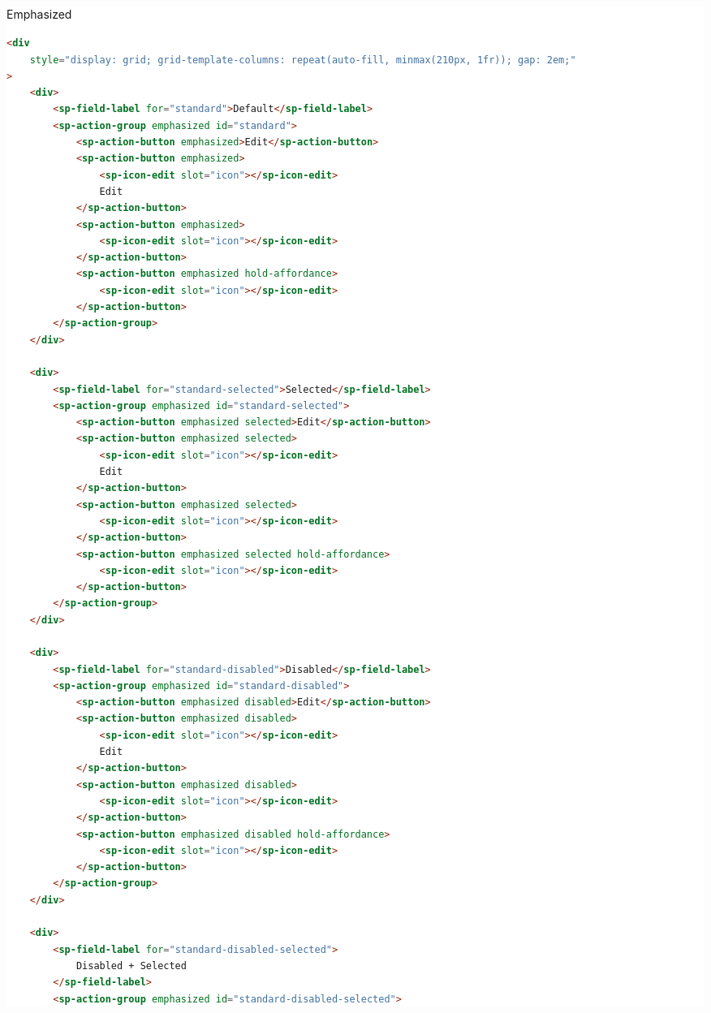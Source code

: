 </sp-tab-panel>
<sp-tab value="emphasized">Emphasized</sp-tab>
<sp-tab-panel value="emphasized">

```html demo
<div
    style="display: grid; grid-template-columns: repeat(auto-fill, minmax(210px, 1fr)); gap: 2em;"
>
    <div>
        <sp-field-label for="standard">Default</sp-field-label>
        <sp-action-group emphasized id="standard">
            <sp-action-button emphasized>Edit</sp-action-button>
            <sp-action-button emphasized>
                <sp-icon-edit slot="icon"></sp-icon-edit>
                Edit
            </sp-action-button>
            <sp-action-button emphasized>
                <sp-icon-edit slot="icon"></sp-icon-edit>
            </sp-action-button>
            <sp-action-button emphasized hold-affordance>
                <sp-icon-edit slot="icon"></sp-icon-edit>
            </sp-action-button>
        </sp-action-group>
    </div>

    <div>
        <sp-field-label for="standard-selected">Selected</sp-field-label>
        <sp-action-group emphasized id="standard-selected">
            <sp-action-button emphasized selected>Edit</sp-action-button>
            <sp-action-button emphasized selected>
                <sp-icon-edit slot="icon"></sp-icon-edit>
                Edit
            </sp-action-button>
            <sp-action-button emphasized selected>
                <sp-icon-edit slot="icon"></sp-icon-edit>
            </sp-action-button>
            <sp-action-button emphasized selected hold-affordance>
                <sp-icon-edit slot="icon"></sp-icon-edit>
            </sp-action-button>
        </sp-action-group>
    </div>

    <div>
        <sp-field-label for="standard-disabled">Disabled</sp-field-label>
        <sp-action-group emphasized id="standard-disabled">
            <sp-action-button emphasized disabled>Edit</sp-action-button>
            <sp-action-button emphasized disabled>
                <sp-icon-edit slot="icon"></sp-icon-edit>
                Edit
            </sp-action-button>
            <sp-action-button emphasized disabled>
                <sp-icon-edit slot="icon"></sp-icon-edit>
            </sp-action-button>
            <sp-action-button emphasized disabled hold-affordance>
                <sp-icon-edit slot="icon"></sp-icon-edit>
            </sp-action-button>
        </sp-action-group>
    </div>

    <div>
        <sp-field-label for="standard-disabled-selected">
            Disabled + Selected
        </sp-field-label>
        <sp-action-group emphasized id="standard-disabled-selected">
```